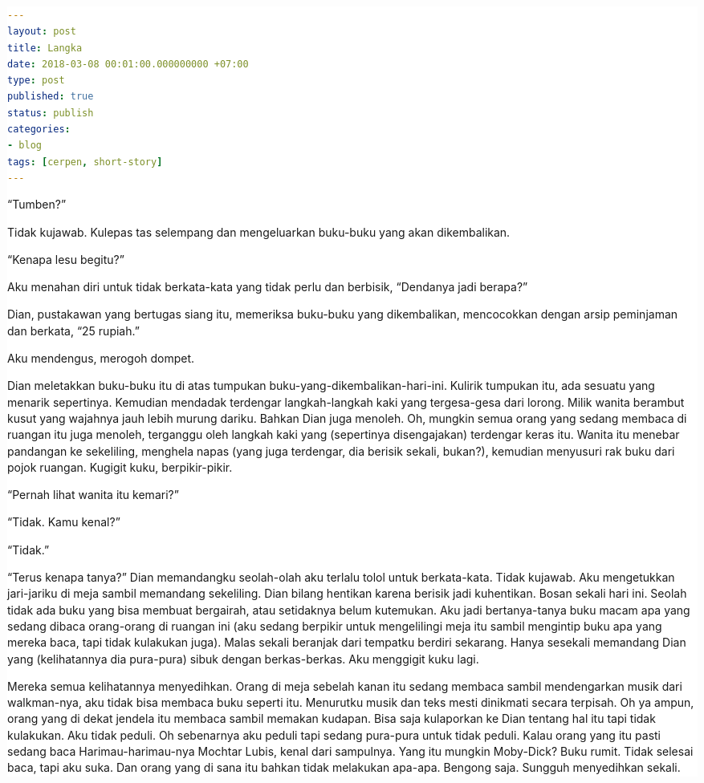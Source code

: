 ```yaml
---
layout: post
title: Langka
date: 2018-03-08 00:01:00.000000000 +07:00
type: post
published: true
status: publish
categories:
- blog
tags: [cerpen, short-story]
---
```


“Tumben?”

Tidak kujawab. Kulepas tas selempang dan mengeluarkan buku-buku yang akan dikembalikan.

“Kenapa lesu begitu?”

Aku menahan diri untuk tidak berkata-kata yang tidak perlu dan berbisik, “Dendanya jadi berapa?”

Dian, pustakawan yang bertugas siang itu, memeriksa buku-buku yang dikembalikan, mencocokkan dengan arsip peminjaman dan berkata, “25 rupiah.”

Aku mendengus, merogoh dompet.

Dian meletakkan buku-buku itu di atas tumpukan buku-yang-dikembalikan-hari-ini. Kulirik tumpukan itu, ada sesuatu yang menarik sepertinya. Kemudian mendadak terdengar langkah-langkah kaki yang tergesa-gesa dari lorong. Milik wanita berambut kusut yang wajahnya jauh lebih murung dariku. Bahkan Dian juga menoleh. Oh, mungkin semua orang yang sedang membaca di ruangan itu juga menoleh, terganggu oleh langkah kaki yang (sepertinya disengajakan) terdengar keras itu. Wanita itu menebar pandangan ke sekeliling, menghela napas (yang juga terdengar, dia berisik sekali, bukan?), kemudian menyusuri rak buku dari pojok ruangan. Kugigit kuku, berpikir-pikir.

“Pernah lihat wanita itu kemari?”

“Tidak. Kamu kenal?”

“Tidak.”

“Terus kenapa tanya?” Dian memandangku seolah-olah aku terlalu tolol untuk berkata-kata. Tidak kujawab. Aku mengetukkan jari-jariku di meja sambil memandang sekeliling. Dian bilang hentikan karena berisik jadi kuhentikan. Bosan sekali hari ini. Seolah tidak ada buku yang bisa membuat bergairah, atau setidaknya belum kutemukan. Aku jadi bertanya-tanya buku macam apa yang sedang dibaca orang-orang di ruangan ini (aku sedang berpikir untuk mengelilingi meja itu sambil mengintip buku apa yang mereka baca, tapi tidak kulakukan juga). Malas sekali beranjak dari tempatku berdiri sekarang. Hanya sesekali memandang Dian yang (kelihatannya dia pura-pura) sibuk dengan berkas-berkas. Aku menggigit kuku lagi.

Mereka semua kelihatannya menyedihkan. Orang di meja sebelah kanan itu sedang membaca sambil mendengarkan musik dari walkman-nya, aku tidak bisa membaca buku seperti itu. Menurutku musik dan teks mesti dinikmati secara terpisah. Oh ya ampun, orang yang di dekat jendela itu membaca sambil memakan kudapan. Bisa saja kulaporkan ke Dian tentang hal itu tapi tidak kulakukan. Aku tidak peduli. Oh sebenarnya aku peduli tapi sedang pura-pura untuk tidak peduli. Kalau orang yang itu pasti sedang baca Harimau-harimau-nya Mochtar Lubis, kenal dari sampulnya. Yang itu mungkin Moby-Dick? Buku rumit. Tidak selesai baca, tapi aku suka. Dan orang yang di sana itu bahkan tidak melakukan apa-apa. Bengong saja. Sungguh menyedihkan sekali.
